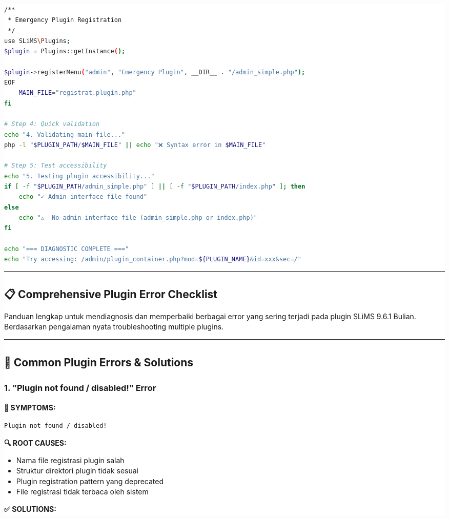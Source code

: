 ```bash
/**
 * Emergency Plugin Registration
 */
use SLiMS\Plugins;
$plugin = Plugins::getInstance();

$plugin->registerMenu("admin", "Emergency Plugin", __DIR__ . "/admin_simple.php");
EOF
    MAIN_FILE="registrat.plugin.php"
fi

# Step 4: Quick validation
echo "4. Validating main file..."
php -l "$PLUGIN_PATH/$MAIN_FILE" || echo "❌ Syntax error in $MAIN_FILE"

# Step 5: Test accessibility
echo "5. Testing plugin accessibility..."
if [ -f "$PLUGIN_PATH/admin_simple.php" ] || [ -f "$PLUGIN_PATH/index.php" ]; then
    echo "✓ Admin interface file found"
else
    echo "⚠️  No admin interface file (admin_simple.php or index.php)"
fi

echo "=== DIAGNOSTIC COMPLETE ==="
echo "Try accessing: /admin/plugin_container.php?mod=${PLUGIN_NAME}&id=xxx&sec=/"
```

---

## 📋 **Comprehensive Plugin Error Checklist**

Panduan lengkap untuk mendiagnosis dan memperbaiki berbagai error yang sering terjadi pada plugin SLiMS 9.6.1 Bulian. Berdasarkan pengalaman nyata troubleshooting multiple plugins.

---

## 🚨 **Common Plugin Errors & Solutions**

### **1. "Plugin not found / disabled!" Error**

**🔴 SYMPTOMS:**
```
Plugin not found / disabled!
```

**🔍 ROOT CAUSES:**
- Nama file registrasi plugin salah
- Struktur direktori plugin tidak sesuai
- Plugin registration pattern yang deprecated
- File registrasi tidak terbaca oleh sistem

**✅ SOLUTIONS:**
